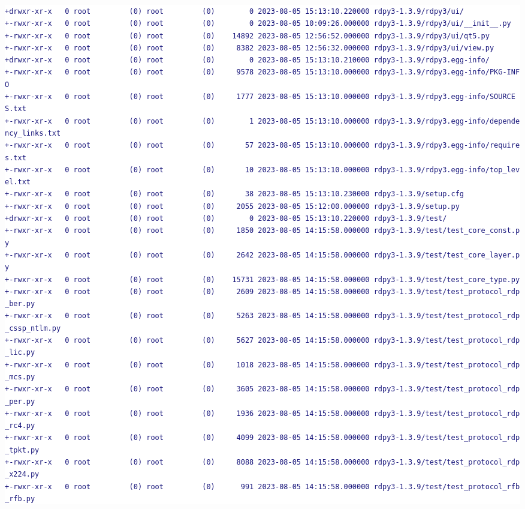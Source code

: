 ```diff
+drwxr-xr-x   0 root         (0) root         (0)        0 2023-08-05 15:13:10.220000 rdpy3-1.3.9/rdpy3/ui/
+-rwxr-xr-x   0 root         (0) root         (0)        0 2023-08-05 10:09:26.000000 rdpy3-1.3.9/rdpy3/ui/__init__.py
+-rwxr-xr-x   0 root         (0) root         (0)    14892 2023-08-05 12:56:52.000000 rdpy3-1.3.9/rdpy3/ui/qt5.py
+-rwxr-xr-x   0 root         (0) root         (0)     8382 2023-08-05 12:56:32.000000 rdpy3-1.3.9/rdpy3/ui/view.py
+drwxr-xr-x   0 root         (0) root         (0)        0 2023-08-05 15:13:10.210000 rdpy3-1.3.9/rdpy3.egg-info/
+-rwxr-xr-x   0 root         (0) root         (0)     9578 2023-08-05 15:13:10.000000 rdpy3-1.3.9/rdpy3.egg-info/PKG-INFO
+-rwxr-xr-x   0 root         (0) root         (0)     1777 2023-08-05 15:13:10.000000 rdpy3-1.3.9/rdpy3.egg-info/SOURCES.txt
+-rwxr-xr-x   0 root         (0) root         (0)        1 2023-08-05 15:13:10.000000 rdpy3-1.3.9/rdpy3.egg-info/dependency_links.txt
+-rwxr-xr-x   0 root         (0) root         (0)       57 2023-08-05 15:13:10.000000 rdpy3-1.3.9/rdpy3.egg-info/requires.txt
+-rwxr-xr-x   0 root         (0) root         (0)       10 2023-08-05 15:13:10.000000 rdpy3-1.3.9/rdpy3.egg-info/top_level.txt
+-rwxr-xr-x   0 root         (0) root         (0)       38 2023-08-05 15:13:10.230000 rdpy3-1.3.9/setup.cfg
+-rwxr-xr-x   0 root         (0) root         (0)     2055 2023-08-05 15:12:00.000000 rdpy3-1.3.9/setup.py
+drwxr-xr-x   0 root         (0) root         (0)        0 2023-08-05 15:13:10.220000 rdpy3-1.3.9/test/
+-rwxr-xr-x   0 root         (0) root         (0)     1850 2023-08-05 14:15:58.000000 rdpy3-1.3.9/test/test_core_const.py
+-rwxr-xr-x   0 root         (0) root         (0)     2642 2023-08-05 14:15:58.000000 rdpy3-1.3.9/test/test_core_layer.py
+-rwxr-xr-x   0 root         (0) root         (0)    15731 2023-08-05 14:15:58.000000 rdpy3-1.3.9/test/test_core_type.py
+-rwxr-xr-x   0 root         (0) root         (0)     2609 2023-08-05 14:15:58.000000 rdpy3-1.3.9/test/test_protocol_rdp_ber.py
+-rwxr-xr-x   0 root         (0) root         (0)     5263 2023-08-05 14:15:58.000000 rdpy3-1.3.9/test/test_protocol_rdp_cssp_ntlm.py
+-rwxr-xr-x   0 root         (0) root         (0)     5627 2023-08-05 14:15:58.000000 rdpy3-1.3.9/test/test_protocol_rdp_lic.py
+-rwxr-xr-x   0 root         (0) root         (0)     1018 2023-08-05 14:15:58.000000 rdpy3-1.3.9/test/test_protocol_rdp_mcs.py
+-rwxr-xr-x   0 root         (0) root         (0)     3605 2023-08-05 14:15:58.000000 rdpy3-1.3.9/test/test_protocol_rdp_per.py
+-rwxr-xr-x   0 root         (0) root         (0)     1936 2023-08-05 14:15:58.000000 rdpy3-1.3.9/test/test_protocol_rdp_rc4.py
+-rwxr-xr-x   0 root         (0) root         (0)     4099 2023-08-05 14:15:58.000000 rdpy3-1.3.9/test/test_protocol_rdp_tpkt.py
+-rwxr-xr-x   0 root         (0) root         (0)     8088 2023-08-05 14:15:58.000000 rdpy3-1.3.9/test/test_protocol_rdp_x224.py
+-rwxr-xr-x   0 root         (0) root         (0)      991 2023-08-05 14:15:58.000000 rdpy3-1.3.9/test/test_protocol_rfb_rfb.py
```
